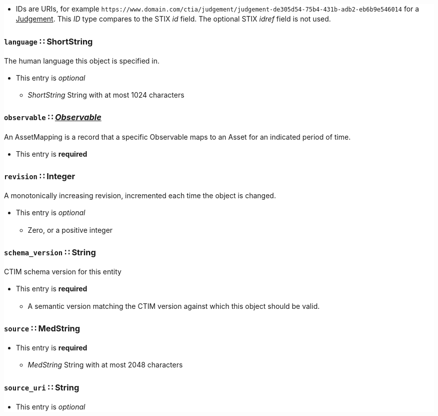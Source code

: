 
  * IDs are URIs, for example `https://www.domain.com/ctia/judgement/judgement-de305d54-75b4-431b-adb2-eb6b9e546014` for a [Judgement](https://github.com/threatgrid/ctim/blob/subdoc/doc/structures/judgement/Judgement.md). This _ID_ type compares to the STIX _id_ field. The optional STIX _idref_ field is not used.

<a id="language-shortstring"></a>
### `language` ∷ ShortString

The human language this object is specified in.

* This entry is _optional_


  * *ShortString* String with at most 1024 characters

<a id="observable-observableobservablemdmap3"></a>
### `observable` ∷ [*Observable*](./Observable.md#map3)

An AssetMapping is a record that a specific Observable maps to an Asset for an indicated period of time.

* This entry is **required**


<a id="revision-integer"></a>
### `revision` ∷ Integer

A monotonically increasing revision, incremented each time the object is changed.

* This entry is _optional_


  * Zero, or a positive integer

<a id="schema_version-string"></a>
### `schema_version` ∷ String

CTIM schema version for this entity

* This entry is **required**


  * A semantic version matching the CTIM version against which this object should be valid.

<a id="source-medstring"></a>
### `source` ∷ MedString

* This entry is **required**


  * *MedString* String with at most 2048 characters

<a id="source_uri-string"></a>
### `source_uri` ∷ String

* This entry is _optional_

